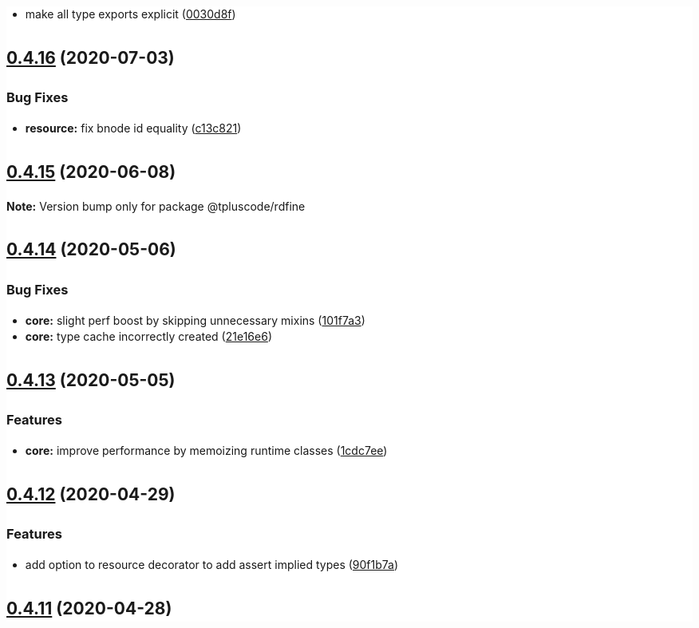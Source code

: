 - make all type exports explicit ([0030d8f](https://github.com/tpluscode/rdfine/commit/0030d8fb6622eb6f8f2d352badcdf98e819df28d))

## [0.4.16](https://github.com/tpluscode/rdfine/compare/@tpluscode/rdfine@0.4.15...@tpluscode/rdfine@0.4.16) (2020-07-03)

### Bug Fixes

- **resource:** fix bnode id equality ([c13c821](https://github.com/tpluscode/rdfine/commit/c13c821e887c80b39addbde78043a942870d83cb))

## [0.4.15](https://github.com/tpluscode/rdfine/compare/@tpluscode/rdfine@0.4.14...@tpluscode/rdfine@0.4.15) (2020-06-08)

**Note:** Version bump only for package @tpluscode/rdfine

## [0.4.14](https://github.com/tpluscode/rdfine/compare/@tpluscode/rdfine@0.4.13...@tpluscode/rdfine@0.4.14) (2020-05-06)

### Bug Fixes

- **core:** slight perf boost by skipping unnecessary mixins ([101f7a3](https://github.com/tpluscode/rdfine/commit/101f7a3c8bfd186d082dee117ea7d9a37d707de5))
- **core:** type cache incorrectly created ([21e16e6](https://github.com/tpluscode/rdfine/commit/21e16e6fac15a9adfa43a429bc65bbe5ab5e4d89))

## [0.4.13](https://github.com/tpluscode/rdfine/compare/@tpluscode/rdfine@0.4.12...@tpluscode/rdfine@0.4.13) (2020-05-05)

### Features

- **core:** improve performance by memoizing runtime classes ([1cdc7ee](https://github.com/tpluscode/rdfine/commit/1cdc7ee11bbb8489f417bd15f5a4fab5aee7094d))

## [0.4.12](https://github.com/tpluscode/rdfine/compare/@tpluscode/rdfine@0.4.11...@tpluscode/rdfine@0.4.12) (2020-04-29)

### Features

- add option to resource decorator to add assert implied types ([90f1b7a](https://github.com/tpluscode/rdfine/commit/90f1b7a2431e751e6d9b247f8f4562305c57926b))

## [0.4.11](https://github.com/tpluscode/rdfine/compare/@tpluscode/rdfine@0.4.10...@tpluscode/rdfine@0.4.11) (2020-04-28)
